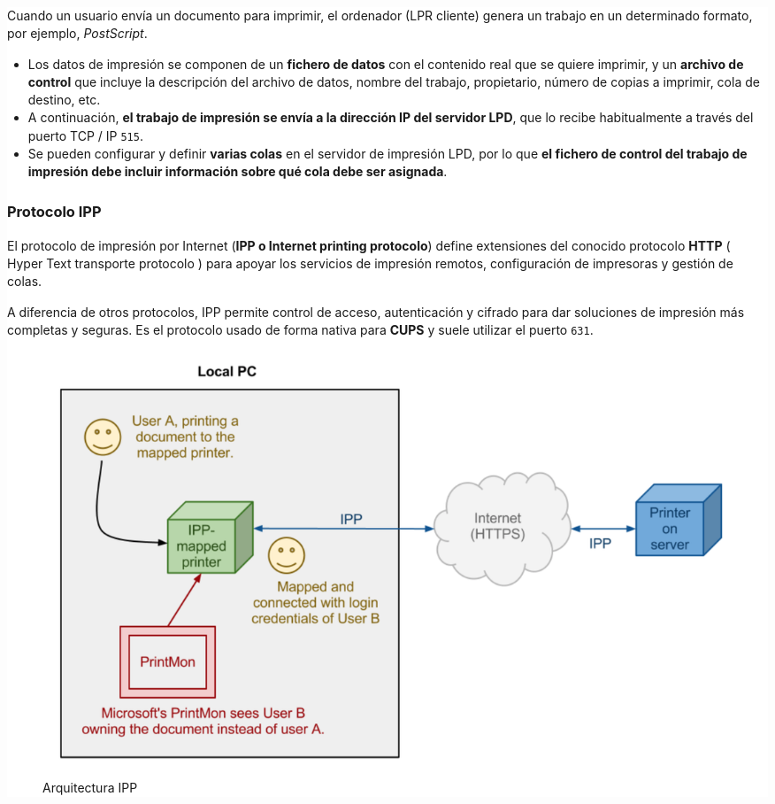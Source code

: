 
Cuando un usuario envía un documento para imprimir, el ordenador (LPR cliente) genera un trabajo en un determinado formato, por ejemplo, *PostScript*.

- Los datos de impresión se componen de un **fichero de datos** con el contenido real que se quiere imprimir, y un **archivo de control** que incluye la descripción del archivo de datos, nombre del trabajo, propietario, número de copias a imprimir, cola de destino, etc.
- A continuación, **el trabajo de impresión se envía a la dirección IP del servidor LPD**, que lo recibe habitualmente a través del puerto TCP / IP `515`.
- Se pueden configurar y definir **varias colas** en el servidor de impresión LPD, por lo que **el fichero de control del trabajo de impresión debe incluir información sobre qué cola debe ser asignada**.

### Protocolo IPP

El protocolo de impresión por Internet (**IPP o Internet printing protocolo**) define extensiones del conocido protocolo **HTTP** ( Hyper Text transporte protocolo ) para apoyar los servicios de impresión remotos, configuración de impresoras y gestión de colas.

A diferencia de otros protocolos, IPP permite control de acceso, autenticación y cifrado para dar soluciones de impresión más completas y seguras. Es el protocolo usado de forma nativa para **CUPS** y suele utilizar el puerto `631`.

<figure>
  <img src="./imagenes/06/061/004.png" width="850"/>
  <figcaption>Arquitectura IPP</figcaption>
</figure>
